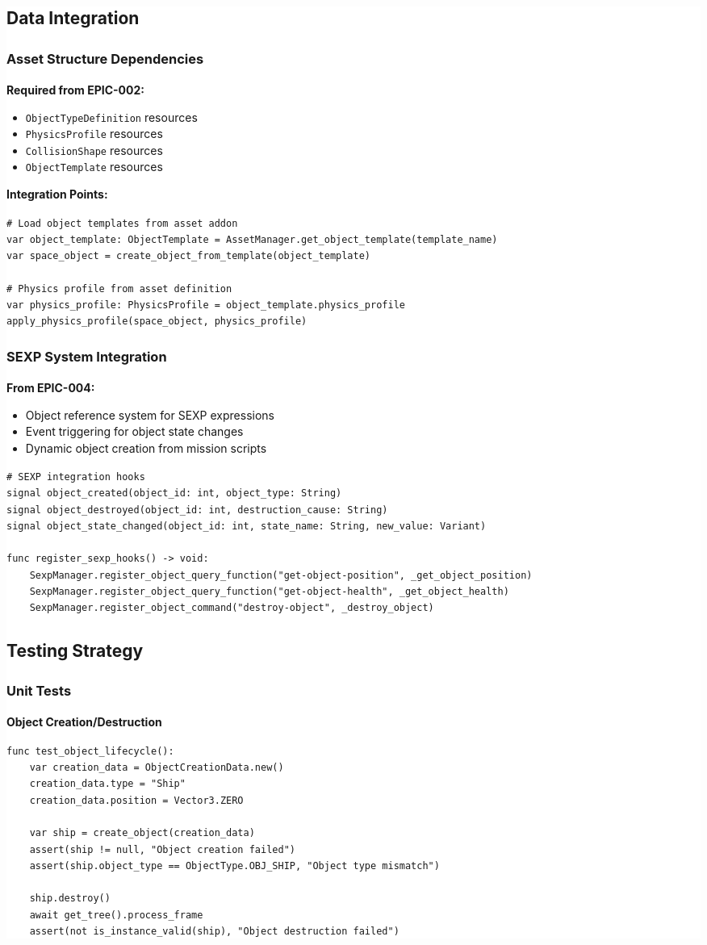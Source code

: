 ## Data Integration

### Asset Structure Dependencies

**Required from EPIC-002:**
- `ObjectTypeDefinition` resources
- `PhysicsProfile` resources
- `CollisionShape` resources
- `ObjectTemplate` resources

**Integration Points:**
```gdscript
# Load object templates from asset addon
var object_template: ObjectTemplate = AssetManager.get_object_template(template_name)
var space_object = create_object_from_template(object_template)

# Physics profile from asset definition
var physics_profile: PhysicsProfile = object_template.physics_profile
apply_physics_profile(space_object, physics_profile)
```

### SEXP System Integration

**From EPIC-004:**
- Object reference system for SEXP expressions
- Event triggering for object state changes
- Dynamic object creation from mission scripts

```gdscript
# SEXP integration hooks
signal object_created(object_id: int, object_type: String)
signal object_destroyed(object_id: int, destruction_cause: String)
signal object_state_changed(object_id: int, state_name: String, new_value: Variant)

func register_sexp_hooks() -> void:
    SexpManager.register_object_query_function("get-object-position", _get_object_position)
    SexpManager.register_object_query_function("get-object-health", _get_object_health)
    SexpManager.register_object_command("destroy-object", _destroy_object)
```

## Testing Strategy

### Unit Tests

**Object Creation/Destruction**
```gdscript
func test_object_lifecycle():
    var creation_data = ObjectCreationData.new()
    creation_data.type = "Ship"
    creation_data.position = Vector3.ZERO
    
    var ship = create_object(creation_data)
    assert(ship != null, "Object creation failed")
    assert(ship.object_type == ObjectType.OBJ_SHIP, "Object type mismatch")
    
    ship.destroy()
    await get_tree().process_frame
    assert(not is_instance_valid(ship), "Object destruction failed")
```
